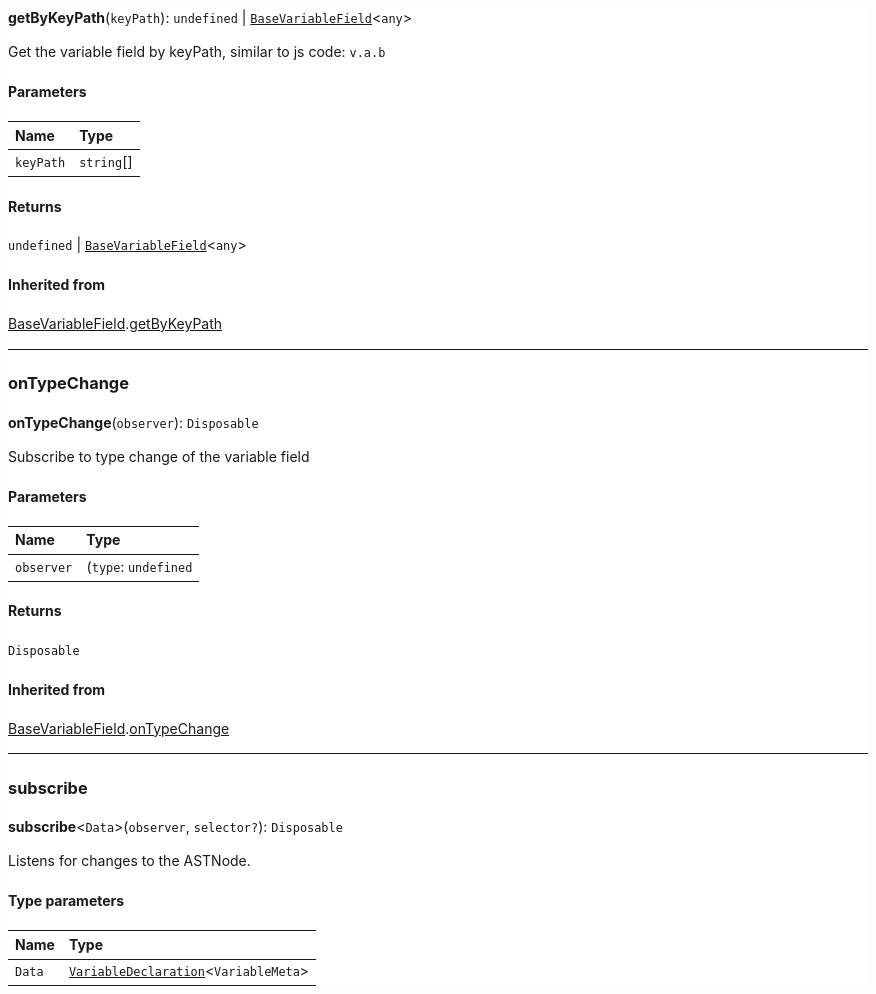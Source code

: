 **getByKeyPath**(`keyPath`): `undefined` | [`BaseVariableField`](/auto-docs/variable-plugin/classes/BaseVariableField.md)<`any`>

Get the variable field by keyPath, similar to js code:
`v.a.b`

#### Parameters

| Name | Type |
| :------ | :------ |
| `keyPath` | `string`\[] |

#### Returns

`undefined` | [`BaseVariableField`](/auto-docs/variable-plugin/classes/BaseVariableField.md)<`any`>

#### Inherited from

[BaseVariableField](/auto-docs/variable-plugin/classes/BaseVariableField.md).[getByKeyPath](/auto-docs/variable-plugin/classes/BaseVariableField.md#getbykeypath)

***

### onTypeChange

**onTypeChange**(`observer`): `Disposable`

Subscribe to type change of the variable field

#### Parameters

| Name | Type |
| :------ | :------ |
| `observer` | (`type`: `undefined` | [`ASTNode`](/auto-docs/variable-plugin/classes/ASTNode.md)<`any`>) => `void` |

#### Returns

`Disposable`

#### Inherited from

[BaseVariableField](/auto-docs/variable-plugin/classes/BaseVariableField.md).[onTypeChange](/auto-docs/variable-plugin/classes/BaseVariableField.md#ontypechange)

***

### subscribe

**subscribe**<`Data`>(`observer`, `selector?`): `Disposable`

Listens for changes to the ASTNode.

#### Type parameters

| Name | Type |
| :------ | :------ |
| `Data` | [`VariableDeclaration`](/auto-docs/variable-plugin/classes/VariableDeclaration.md)<`VariableMeta`> |
